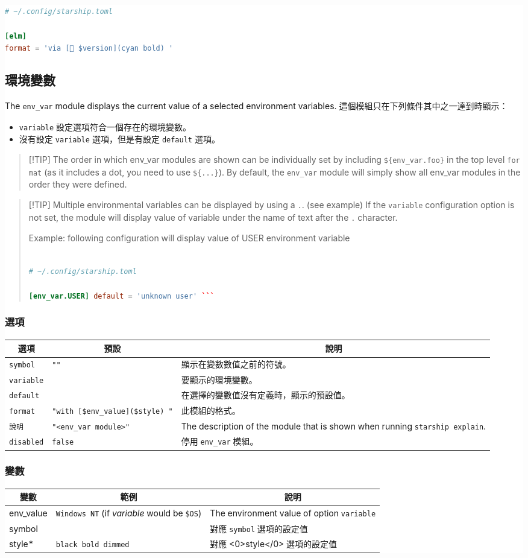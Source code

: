 ```toml
# ~/.config/starship.toml

[elm]
format = 'via [ $version](cyan bold) '
```

## 環境變數

The `env_var` module displays the current value of a selected environment variables. 這個模組只在下列條件其中之一達到時顯示：

- `variable` 設定選項符合一個存在的環境變數。
- 沒有設定 `variable` 選項，但是有設定 `default` 選項。

> [!TIP] The order in which env_var modules are shown can be individually set by including `${env_var.foo}` in the top level `format` (as it includes a dot, you need to use `${...}`). By default, the `env_var` module will simply show all env_var modules in the order they were defined.

> [!TIP] Multiple environmental variables can be displayed by using a `.`. (see example) If the `variable` configuration option is not set, the module will display value of variable under the name of text after the `.` character.
> 
> Example: following configuration will display value of USER environment variable
> 
> ```toml
> 
> # ~/.config/starship.toml
> 
> [env_var.USER] default = 'unknown user' ```

### 選項

| 選項         | 預設                             | 說明                                                                           |
| ---------- | ------------------------------ | ---------------------------------------------------------------------------- |
| `symbol`   | `""`                           | 顯示在變數數值之前的符號。                                                                |
| `variable` |                                | 要顯示的環境變數。                                                                    |
| `default`  |                                | 在選擇的變數值沒有定義時，顯示的預設值。                                                         |
| `format`   | `"with [$env_value]($style) "` | 此模組的格式。                                                                      |
| `說明`       | `"<env_var module>"`     | The description of the module that is shown when running `starship explain`. |
| `disabled` | `false`                        | 停用 `env_var` 模組。                                                             |

### 變數

| 變數        | 範例                                          | 說明                                         |
| --------- | ------------------------------------------- | ------------------------------------------ |
| env_value | `Windows NT` (if _variable_ would be `$OS`) | The environment value of option `variable` |
| symbol    |                                             | 對應 `symbol` 選項的設定值                         |
| style\* | `black bold dimmed`                         | 對應 <0>style</0> 選項的設定值                     |
